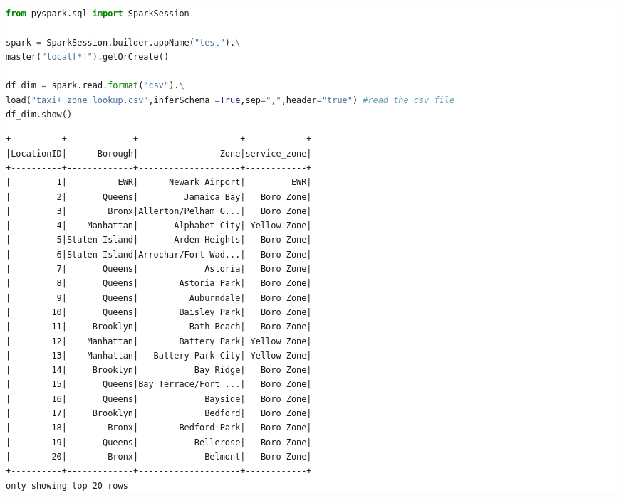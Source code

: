 







```python
from pyspark.sql import SparkSession

spark = SparkSession.builder.appName("test").\
master("local[*]").getOrCreate()

df_dim = spark.read.format("csv").\
load("taxi+_zone_lookup.csv",inferSchema =True,sep=",",header="true") #read the csv file
df_dim.show()
```

    +----------+-------------+--------------------+------------+
    |LocationID|      Borough|                Zone|service_zone|
    +----------+-------------+--------------------+------------+
    |         1|          EWR|      Newark Airport|         EWR|
    |         2|       Queens|         Jamaica Bay|   Boro Zone|
    |         3|        Bronx|Allerton/Pelham G...|   Boro Zone|
    |         4|    Manhattan|       Alphabet City| Yellow Zone|
    |         5|Staten Island|       Arden Heights|   Boro Zone|
    |         6|Staten Island|Arrochar/Fort Wad...|   Boro Zone|
    |         7|       Queens|             Astoria|   Boro Zone|
    |         8|       Queens|        Astoria Park|   Boro Zone|
    |         9|       Queens|          Auburndale|   Boro Zone|
    |        10|       Queens|        Baisley Park|   Boro Zone|
    |        11|     Brooklyn|          Bath Beach|   Boro Zone|
    |        12|    Manhattan|        Battery Park| Yellow Zone|
    |        13|    Manhattan|   Battery Park City| Yellow Zone|
    |        14|     Brooklyn|           Bay Ridge|   Boro Zone|
    |        15|       Queens|Bay Terrace/Fort ...|   Boro Zone|
    |        16|       Queens|             Bayside|   Boro Zone|
    |        17|     Brooklyn|             Bedford|   Boro Zone|
    |        18|        Bronx|        Bedford Park|   Boro Zone|
    |        19|       Queens|           Bellerose|   Boro Zone|
    |        20|        Bronx|             Belmont|   Boro Zone|
    +----------+-------------+--------------------+------------+
    only showing top 20 rows
    